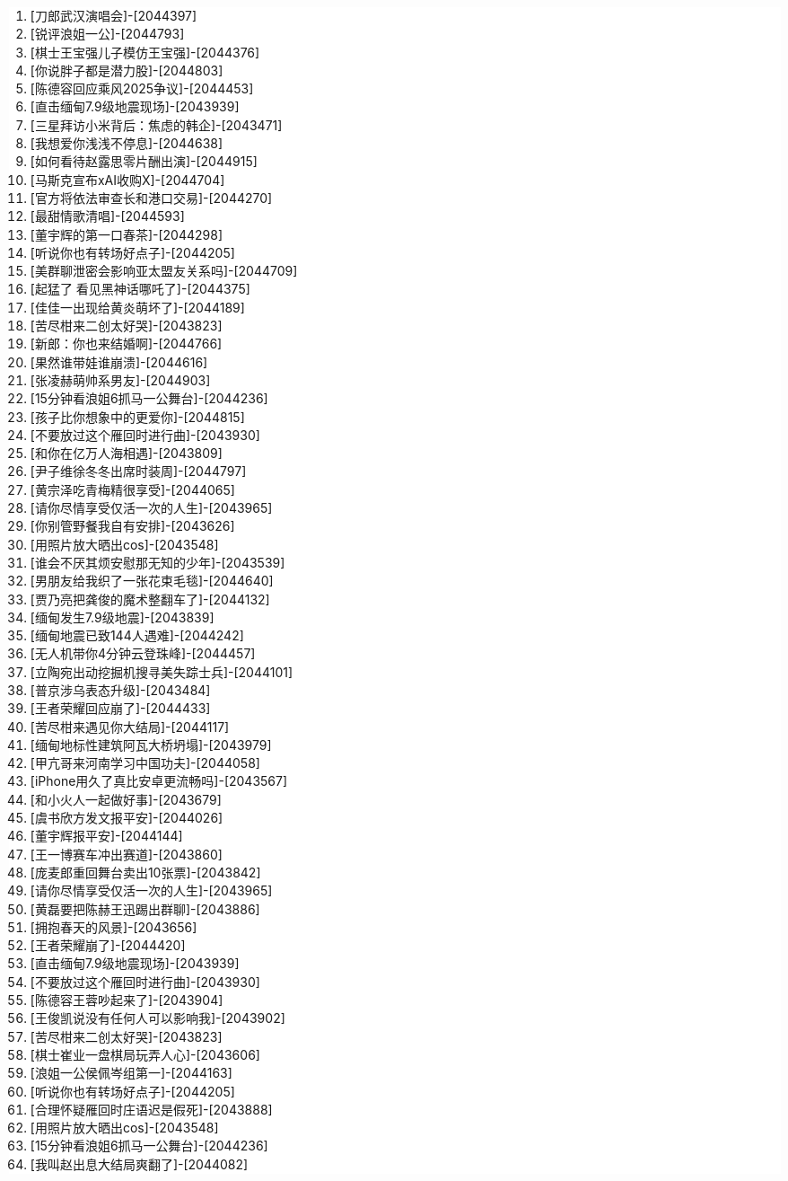 1. [刀郎武汉演唱会]-[2044397]
1. [锐评浪姐一公]-[2044793]
1. [棋士王宝强儿子模仿王宝强]-[2044376]
1. [你说胖子都是潜力股]-[2044803]
1. [陈德容回应乘风2025争议]-[2044453]
1. [直击缅甸7.9级地震现场]-[2043939]
1. [三星拜访小米背后：焦虑的韩企]-[2043471]
1. [我想爱你浅浅不停息]-[2044638]
1. [如何看待赵露思零片酬出演]-[2044915]
1. [马斯克宣布xAI收购X]-[2044704]
1. [官方将依法审查长和港口交易]-[2044270]
1. [最甜情歌清唱]-[2044593]
1. [董宇辉的第一口春茶]-[2044298]
1. [听说你也有转场好点子]-[2044205]
1. [美群聊泄密会影响亚太盟友关系吗]-[2044709]
1. [起猛了 看见黑神话哪吒了]-[2044375]
1. [佳佳一出现给黄炎萌坏了]-[2044189]
1. [苦尽柑来二创太好哭]-[2043823]
1. [新郎：你也来结婚啊]-[2044766]
1. [果然谁带娃谁崩溃]-[2044616]
1. [张凌赫萌帅系男友]-[2044903]
1. [15分钟看浪姐6抓马一公舞台]-[2044236]
1. [孩子比你想象中的更爱你]-[2044815]
1. [不要放过这个雁回时进行曲]-[2043930]
1. [和你在亿万人海相遇]-[2043809]
1. [尹子维徐冬冬出席时装周]-[2044797]
1. [黄宗泽吃青梅精很享受]-[2044065]
1. [请你尽情享受仅活一次的人生]-[2043965]
1. [你别管野餐我自有安排]-[2043626]
1. [用照片放大晒出cos]-[2043548]
1. [谁会不厌其烦安慰那无知的少年]-[2043539]
1. [男朋友给我织了一张花束毛毯]-[2044640]
1. [贾乃亮把龚俊的魔术整翻车了]-[2044132]
1. [缅甸发生7.9级地震]-[2043839]
1. [缅甸地震已致144人遇难]-[2044242]
1. [无人机带你4分钟云登珠峰]-[2044457]
1. [立陶宛出动挖掘机搜寻美失踪士兵]-[2044101]
1. [普京涉乌表态升级]-[2043484]
1. [王者荣耀回应崩了]-[2044433]
1. [苦尽柑来遇见你大结局]-[2044117]
1. [缅甸地标性建筑阿瓦大桥坍塌]-[2043979]
1. [甲亢哥来河南学习中国功夫]-[2044058]
1. [iPhone用久了真比安卓更流畅吗]-[2043567]
1. [和小火人一起做好事]-[2043679]
1. [虞书欣方发文报平安]-[2044026]
1. [董宇辉报平安]-[2044144]
1. [王一博赛车冲出赛道]-[2043860]
1. [庞麦郎重回舞台卖出10张票]-[2043842]
1. [请你尽情享受仅活一次的人生]-[2043965]
1. [黄磊要把陈赫王迅踢出群聊]-[2043886]
1. [拥抱春天的风景]-[2043656]
1. [王者荣耀崩了]-[2044420]
1. [直击缅甸7.9级地震现场]-[2043939]
1. [不要放过这个雁回时进行曲]-[2043930]
1. [陈德容王蓉吵起来了]-[2043904]
1. [王俊凯说没有任何人可以影响我]-[2043902]
1. [苦尽柑来二创太好哭]-[2043823]
1. [棋士崔业一盘棋局玩弄人心]-[2043606]
1. [浪姐一公侯佩岑组第一]-[2044163]
1. [听说你也有转场好点子]-[2044205]
1. [合理怀疑雁回时庄语迟是假死]-[2043888]
1. [用照片放大晒出cos]-[2043548]
1. [15分钟看浪姐6抓马一公舞台]-[2044236]
1. [我叫赵出息大结局爽翻了]-[2044082]
